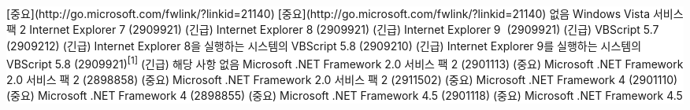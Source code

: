 </td>
<td style="border:1px solid black;">
[중요](http://go.microsoft.com/fwlink/?linkid=21140)

</td>
<td style="border:1px solid black;">
[중요](http://go.microsoft.com/fwlink/?linkid=21140)

</td>
<td style="border:1px solid black;">
없음

</td>
</tr>
<tr>
<td style="border:1px solid black;">
Windows Vista 서비스 팩 2

</td>
<td style="border:1px solid black;">
Internet Explorer 7  
(2909921)  
(긴급)  
Internet Explorer 8  
(2909921)  
(긴급)  
Internet Explorer 9   
(2909921)  
(긴급)

</td>
<td style="border:1px solid black;">
VBScript 5.7   
(2909212)  
(긴급)  
Internet Explorer 8을 실행하는 시스템의 VBScript 5.8  
(2909210)  
(긴급)  
Internet Explorer 9를 실행하는 시스템의 VBScript 5.8  
(2909921)<sup>[1]</sup>
(긴급)

</td>
<td style="border:1px solid black;">
해당 사항 없음

</td>
<td style="border:1px solid black;">
Microsoft .NET Framework 2.0 서비스 팩 2  
(2901113)  
(중요)  
Microsoft .NET Framework 2.0 서비스 팩 2  
(2898858)  
(중요)  
Microsoft .NET Framework 2.0 서비스 팩 2  
(2911502)  
(중요)  
Microsoft .NET Framework 4  
(2901110)  
(중요)  
Microsoft .NET Framework 4  
(2898855)  
(중요)  
Microsoft .NET Framework 4.5  
(2901118)  
(중요)  
Microsoft .NET Framework 4.5  